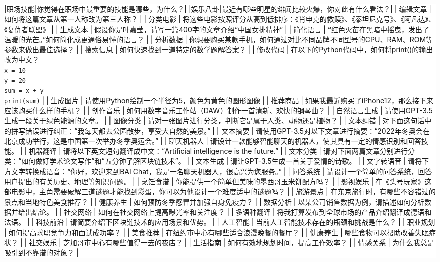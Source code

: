 |职场技能|你觉得在职场中最重要的技能是哪些，为什么？|
|娱乐八卦|最近有哪些明星的绯闻比较火爆，你对此有什么看法？|
| 编辑文章                                 | 如何将这篇文章从第一人称改为第三人称？                                                                                     |
| 分类电影                                 | 将这些电影按照评分从高到低排序：《肖申克的救赎》、《泰坦尼克号》、《阿凡达》、《复仇者联盟》                               |
| 生成文本                                 | 假设你是叶嘉莹，请写一篇400字的文章介绍“中国女排精神”                                                                       |
| 简化语言                                 | “红色火苗在黑暗中摇曳，发出了温暖的光芒。”如何简化成更通俗易懂的语言？                                                       |
| 分析数据                                 | 你想要购买某款手机，如何通过对比不同品牌不同型号的CPU、RAM、ROM等参数来做出最佳选择？                                          |
| 搜索信息                                 | 如何快速找到一道特定的数学题解答案？                                                                                        |
| 修改代码                                 | 在以下的Python代码中，如何将print()的输出改为中文？<br>```x = 10```<br>```y = 20```<br>```sum = x + y```<br>```print(sum)``` |
| 生成图片                                 | 请使用Python绘制一个半径为5，颜色为黄色的圆形图像                                                                           |
| 推荐商品                                 | 如果我最近购买了iPhone12，那么接下来应该购买什么样的手机？                                                                   |
| 创作音乐                                 | 如何用数字音乐工作站（DAW）制作一首清新、欢快的钢琴曲？                                                                      |
| 自然语言生成                  | 请使用GPT-3.5生成一段关于绿色能源的文章。                                                               |
| 图像分类                      | 请对一张图片进行分类，判断它是属于人类、动物还是植物？                                                 |
| 文本纠错                      | 对下面这句话中的拼写错误进行纠正：“我每天都去公园散步，享受大自然的美景。”                              |
| 文本摘要                      | 请使用GPT-3.5对以下文章进行摘要：“2022年冬奥会在北京成功举行，这是中国第一次举办冬季奥运会。”          |
| 聊天机器人                    | 请设计一款能够智能聊天的机器人，使其具有一定的情感识别和回答技能。                                        |
| 机器翻译                      | 请将以下英文短句翻译成中文：“Artificial intelligence is the future.”                                       |
| 文本分类                      | 请对下面两篇文章分别进行分类：“如何做好学术论文写作”和“五分钟了解区块链技术”。                         |
| 文本生成                      | 请让GPT-3.5生成一首关于爱情的诗歌。                                                                       |
| 文字转语音                    | 请将下方文字转换成语音：“你好，欢迎来到BAI Chat，我是一名聊天机器人，很高兴为您服务。”                |
| 问答系统                      | 请设计一个简单的问答系统，回答用户提出的有关历史、地理等知识问题。                                      |
| 烹饪食谱                      | 你能提供一个简单但美味的墨西哥玉米饼配方吗？                                                         |
| 影视娱乐                        | 在《头号玩家》这部电影中，主角需要破解三道谜题才能找到彩蛋，你可以为他设计一个难度适中的谜题吗？ |
| 旅游景点                        | 在东京旅行时，有哪些不容错过的景点和当地特色美食推荐？                                                 |
| 健康养生                        | 如何预防冬季感冒并加强自身免疫力？                                                                     |
| 数据分析                        | 以某公司销售数据为例，请描述如何分析数据并给出结论。                                                   |
| 社交网络                        | 如何在社交网络上提高曝光率和关注度？                                                                   |
| 多语种翻译                    | 将我打算发布到全球市场的产品介绍翻译成德语和法语。                                                       |
| 科技前沿                        | 请简要介绍下区块链技术的应用场景和优势。                                                               |
| 人工智能                        | 当前人工智能技术存在的瓶颈和挑战是什么？                                                               |
| 职业规划                        | 如何提高求职竞争力和面试成功率？                                                                         |
| 美食推荐 | 在纽约市中心有哪些适合浪漫晚餐的餐厅？ |
| 健康养生 | 哪些食物可以帮助改善失眠症状？ |
| 社交娱乐 | 芝加哥市中心有哪些值得一去的夜店？ |
| 生活指南 | 如何有效地规划时间，提高工作效率？ |
| 情感关系 | 为什么我总是吸引到不靠谱的对象？ |